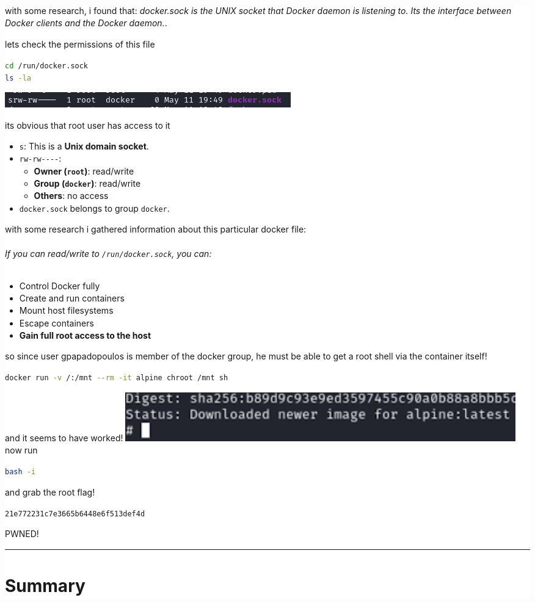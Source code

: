 with some research, i found that: 
_docker.sock is the UNIX socket that Docker daemon is listening to. Its the interface between Docker clients and the Docker daemon._.

lets check the permissions of this file
```bash
cd /run/docker.sock
ls -la
```
![Pasted image 20250512002953](MediaFiles/Pasted%20image%2020250512002953.png)

its obvious that root user has access to it
- `s`: This is a **Unix domain socket**.
- `rw-rw----`:
    - **Owner (`root`)**: read/write
    - **Group (`docker`)**: read/write
    - **Others**: no access
- `docker.sock` belongs to group `docker`.

with some research i gathered information about this particular docker file:
###### If you can read/write to `/run/docker.sock`, you can:
- Control Docker fully
- Create and run containers
- Mount host filesystems
- Escape containers
- **Gain full root access to the host**

so since user gpapadopoulos is member of the docker group, he must be able to get a root shell via the container itself!
```bash
docker run -v /:/mnt --rm -it alpine chroot /mnt sh
```
and it seems to have worked!
![Pasted image 20250512002354](MediaFiles/Pasted%20image%2020250512002354.png)
now run 
```bash
bash -i
```
and grab the root flag!
```
21e772231c7e3665b6448e6f513def4d
```
PWNED!

-------------
# Summary
